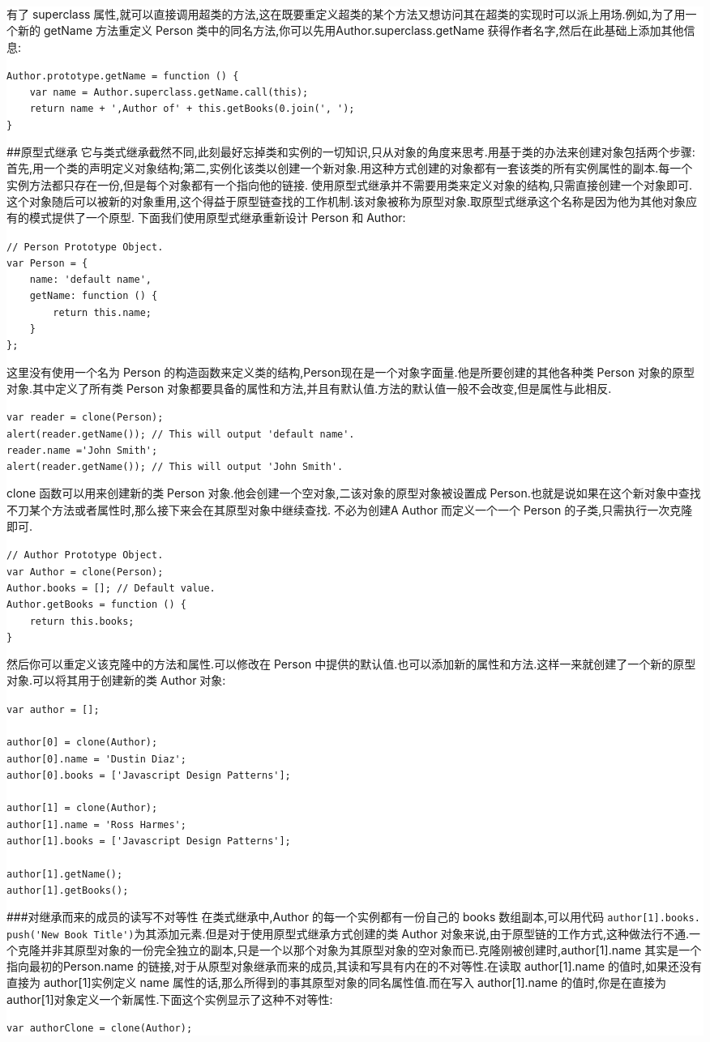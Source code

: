 有了 superclass 属性,就可以直接调用超类的方法,这在既要重定义超类的某个方法又想访问其在超类的实现时可以派上用场.例如,为了用一个新的 getName 方法重定义 Person 类中的同名方法,你可以先用Author.superclass.getName 获得作者名字,然后在此基础上添加其他信息:
```
Author.prototype.getName = function () {
    var name = Author.superclass.getName.call(this);
    return name + ',Author of' + this.getBooks(0.join(', ');
}
```
##原型式继承
它与类式继承截然不同,此刻最好忘掉类和实例的一切知识,只从对象的角度来思考.用基于类的办法来创建对象包括两个步骤:首先,用一个类的声明定义对象结构;第二,实例化该类以创建一个新对象.用这种方式创建的对象都有一套该类的所有实例属性的副本.每一个实例方法都只存在一份,但是每个对象都有一个指向他的链接.
使用原型式继承并不需要用类来定义对象的结构,只需直接创建一个对象即可.这个对象随后可以被新的对象重用,这个得益于原型链查找的工作机制.该对象被称为原型对象.取原型式继承这个名称是因为他为其他对象应有的模式提供了一个原型.
下面我们使用原型式继承重新设计 Person 和 Author:
```
// Person Prototype Object.
var Person = {
    name: 'default name',
    getName: function () {
        return this.name;
    }
};
```
这里没有使用一个名为 Person 的构造函数来定义类的结构,Person现在是一个对象字面量.他是所要创建的其他各种类 Person 对象的原型对象.其中定义了所有类 Person 对象都要具备的属性和方法,并且有默认值.方法的默认值一般不会改变,但是属性与此相反.
```
var reader = clone(Person);
alert(reader.getName()); // This will output 'default name'.
reader.name ='John Smith';
alert(reader.getName()); // This will output 'John Smith'.
```
clone 函数可以用来创建新的类 Person 对象.他会创建一个空对象,二该对象的原型对象被设置成 Person.也就是说如果在这个新对象中查找不刀某个方法或者属性时,那么接下来会在其原型对象中继续查找.
不必为创建A Author 而定义一个一个 Person 的子类,只需执行一次克隆即可.
```
// Author Prototype Object.
var Author = clone(Person);
Author.books = []; // Default value.
Author.getBooks = function () {
    return this.books;
}
```
然后你可以重定义该克隆中的方法和属性.可以修改在 Person 中提供的默认值.也可以添加新的属性和方法.这样一来就创建了一个新的原型对象.可以将其用于创建新的类 Author 对象:
```
var author = [];

author[0] = clone(Author);
author[0].name = 'Dustin Diaz';
author[0].books = ['Javascript Design Patterns'];

author[1] = clone(Author);
author[1].name = 'Ross Harmes';
author[1].books = ['Javascript Design Patterns'];

author[1].getName();
author[1].getBooks();
```
###对继承而来的成员的读写不对等性
在类式继承中,Author 的每一个实例都有一份自己的 books 数组副本,可以用代码 `author[1].books.push('New Book Title')`为其添加元素.但是对于使用原型式继承方式创建的类 Author 对象来说,由于原型链的工作方式,这种做法行不通.一个克隆并非其原型对象的一份完全独立的副本,只是一个以那个对象为其原型对象的空对象而已.克隆刚被创建时,author[1].name 其实是一个指向最初的Person.name 的链接,对于从原型对象继承而来的成员,其读和写具有内在的不对等性.在读取 author[1].name 的值时,如果还没有直接为 author[1]实例定义 name 属性的话,那么所得到的事其原型对象的同名属性值.而在写入 author[1].name 的值时,你是在直接为 author[1]对象定义一个新属性.下面这个实例显示了这种不对等性:
```
var authorClone = clone(Author);
```